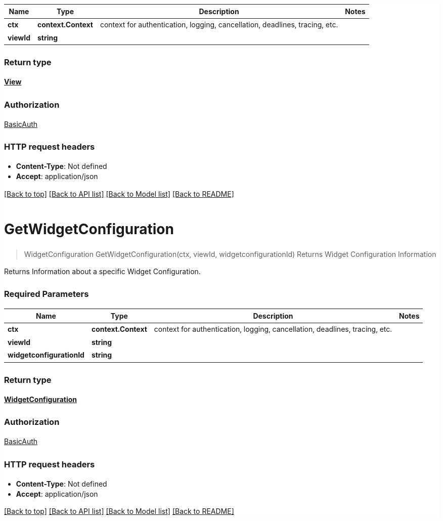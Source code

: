 Name | Type | Description  | Notes
------------- | ------------- | ------------- | -------------
 **ctx** | **context.Context** | context for authentication, logging, cancellation, deadlines, tracing, etc.
  **viewId** | **string**|  | 

### Return type

[**View**](View.md)

### Authorization

[BasicAuth](../README.md#BasicAuth)

### HTTP request headers

 - **Content-Type**: Not defined
 - **Accept**: application/json

[[Back to top]](#) [[Back to API list]](../README.md#documentation-for-api-endpoints) [[Back to Model list]](../README.md#documentation-for-models) [[Back to README]](../README.md)

# **GetWidgetConfiguration**
> WidgetConfiguration GetWidgetConfiguration(ctx, viewId, widgetconfigurationId)
Returns Widget Configuration Information

Returns Information about a specific Widget Configuration. 

### Required Parameters

Name | Type | Description  | Notes
------------- | ------------- | ------------- | -------------
 **ctx** | **context.Context** | context for authentication, logging, cancellation, deadlines, tracing, etc.
  **viewId** | **string**|  | 
  **widgetconfigurationId** | **string**|  | 

### Return type

[**WidgetConfiguration**](WidgetConfiguration.md)

### Authorization

[BasicAuth](../README.md#BasicAuth)

### HTTP request headers

 - **Content-Type**: Not defined
 - **Accept**: application/json

[[Back to top]](#) [[Back to API list]](../README.md#documentation-for-api-endpoints) [[Back to Model list]](../README.md#documentation-for-models) [[Back to README]](../README.md)
